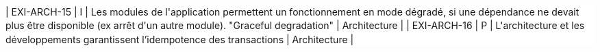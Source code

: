 | EXI-ARCH-15 | I    | Les modules de l'application permettent un fonctionnement en mode dégradé, si une dépendance ne devait plus être disponible (ex arrêt d'un autre module). "Graceful degradation"                                                                                                                                                                                                                                                                                                                                                                                                                                                                                                                                                                                                                                                                                                                                                                                                                                                                                                                                                                                                                                                                                                                                                                                                                                                                                                                                                                                                                                                                                                                                                                                                                                                                                                                                                                                                                                                                                                                                                           | Architecture                                        |
| EXI-ARCH-16 | P    | L'architecture et les développements garantissent l’idempotence des transactions                                                                                                                                                                                                                                                                                                                                                                                                                                                                                                                                                                                                                                                                                                                                                                                                                                                                                                                                                                                                                                                                                                                                                                                                                                                                                                                                                                                                                                                                                                                                                                                                                                                                                                                                                                                                                                                                                                                                                                                                                                                           | Architecture                                        |